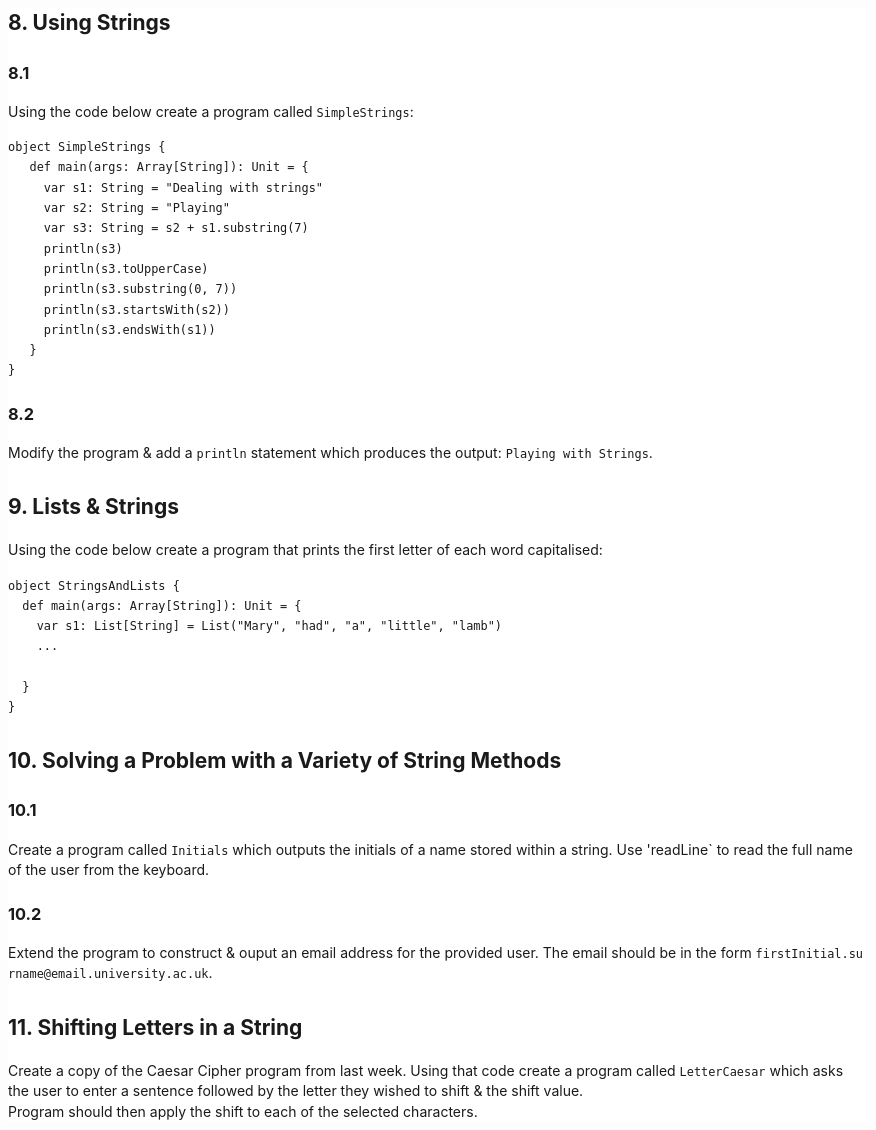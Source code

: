## 8. Using Strings
### 8.1
Using the code below create a program called `SimpleStrings`:
```
object SimpleStrings {
   def main(args: Array[String]): Unit = {
     var s1: String = "Dealing with strings"
     var s2: String = "Playing"
     var s3: String = s2 + s1.substring(7)
     println(s3)
     println(s3.toUpperCase)
     println(s3.substring(0, 7))
     println(s3.startsWith(s2))
     println(s3.endsWith(s1))
   }
}
```

### 8.2
Modify the program & add a `println` statement which produces the output: `Playing with Strings`.

## 9. Lists & Strings
Using the code below create a program that prints the first letter of each word capitalised:
```
object StringsAndLists {
  def main(args: Array[String]): Unit = {
    var s1: List[String] = List("Mary", "had", "a", "little", "lamb")
    ...
    
  }
}
```

## 10. Solving a Problem with a Variety of String Methods
### 10.1
Create a program called `Initials` which outputs the initials of a name stored within a string. Use 'readLine` to read the full name of the user from the keyboard.

### 10.2
Extend the program to construct & ouput an email address for the provided user. The email should be in the form `firstInitial.surname@email.university.ac.uk`.

## 11. Shifting Letters in a String
Create a copy of the Caesar Cipher program from last week. Using that code create a program called `LetterCaesar` which asks the user to enter a sentence followed by the letter they wished to shift & the shift value. <br/> Program should then apply the shift to each of the selected characters.